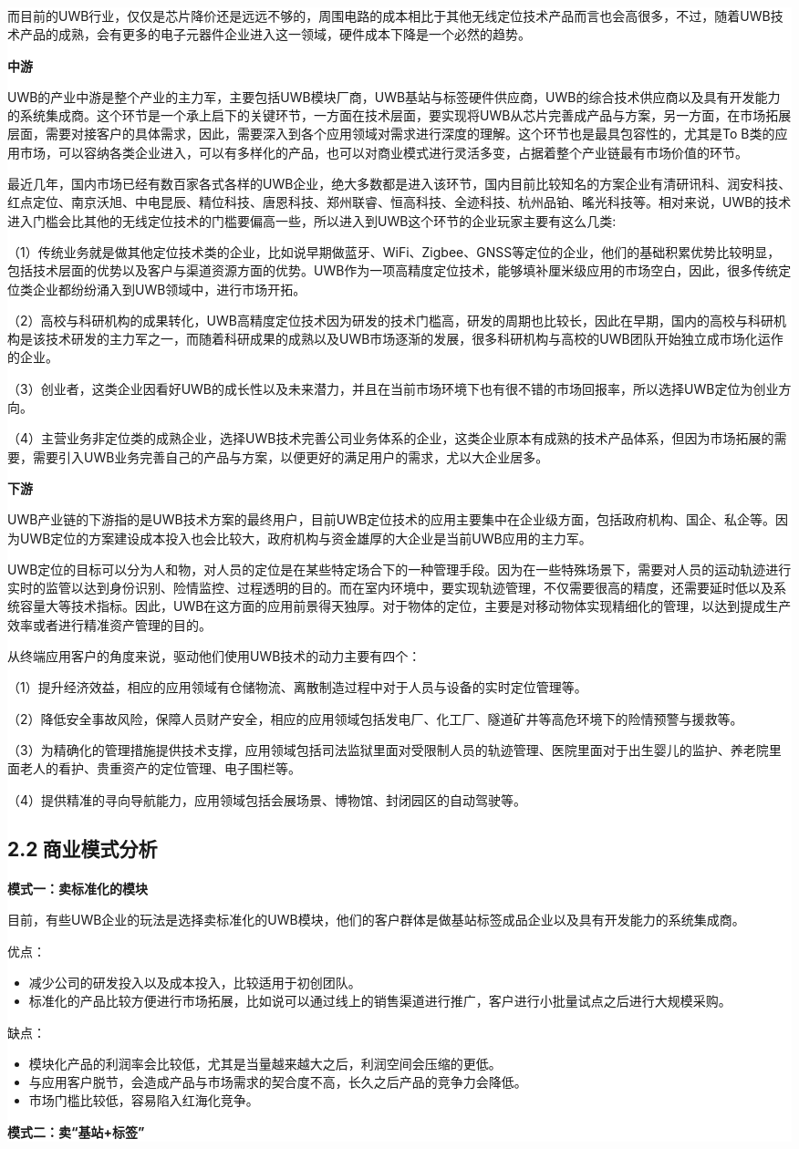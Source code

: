 而目前的UWB行业，仅仅是芯片降价还是远远不够的，周围电路的成本相比于其他无线定位技术产品而言也会高很多，不过，随着UWB技术产品的成熟，会有更多的电子元器件企业进入这一领域，硬件成本下降是一个必然的趋势。

**中游**

UWB的产业中游是整个产业的主力军，主要包括UWB模块厂商，UWB基站与标签硬件供应商，UWB的综合技术供应商以及具有开发能力的系统集成商。这个环节是一个承上启下的关键环节，一方面在技术层面，要实现将UWB从芯片完善成产品与方案，另一方面，在市场拓展层面，需要对接客户的具体需求，因此，需要深入到各个应用领域对需求进行深度的理解。这个环节也是最具包容性的，尤其是To B类的应用市场，可以容纳各类企业进入，可以有多样化的产品，也可以对商业模式进行灵活多变，占据着整个产业链最有市场价值的环节。

最近几年，国内市场已经有数百家各式各样的UWB企业，绝大多数都是进入该环节，国内目前比较知名的方案企业有清研讯科、润安科技、红点定位、南京沃旭、中电昆辰、精位科技、唐恩科技、郑州联睿、恒高科技、全迹科技、杭州品铂、暚光科技等。相对来说，UWB的技术进入门槛会比其他的无线定位技术的门槛要偏高一些，所以进入到UWB这个环节的企业玩家主要有这么几类:

（1）传统业务就是做其他定位技术类的企业，比如说早期做蓝牙、WiFi、Zigbee、GNSS等定位的企业，他们的基础积累优势比较明显，包括技术层面的优势以及客户与渠道资源方面的优势。UWB作为一项高精度定位技术，能够填补厘米级应用的市场空白，因此，很多传统定位类企业都纷纷涌入到UWB领域中，进行市场开拓。

（2）高校与科研机构的成果转化，UWB高精度定位技术因为研发的技术门槛高，研发的周期也比较长，因此在早期，国内的高校与科研机构是该技术研发的主力军之一，而随着科研成果的成熟以及UWB市场逐渐的发展，很多科研机构与高校的UWB团队开始独立成市场化运作的企业。

（3）创业者，这类企业因看好UWB的成长性以及未来潜力，并且在当前市场环境下也有很不错的市场回报率，所以选择UWB定位为创业方向。

（4）主营业务非定位类的成熟企业，选择UWB技术完善公司业务体系的企业，这类企业原本有成熟的技术产品体系，但因为市场拓展的需要，需要引入UWB业务完善自己的产品与方案，以便更好的满足用户的需求，尤以大企业居多。

**下游**

UWB产业链的下游指的是UWB技术方案的最终用户，目前UWB定位技术的应用主要集中在企业级方面，包括政府机构、国企、私企等。因为UWB定位的方案建设成本投入也会比较大，政府机构与资金雄厚的大企业是当前UWB应用的主力军。

UWB定位的目标可以分为人和物，对人员的定位是在某些特定场合下的一种管理手段。因为在一些特殊场景下，需要对人员的运动轨迹进行实时的监管以达到身份识别、险情监控、过程透明的目的。而在室内环境中，要实现轨迹管理，不仅需要很高的精度，还需要延时低以及系统容量大等技术指标。因此，UWB在这方面的应用前景得天独厚。对于物体的定位，主要是对移动物体实现精细化的管理，以达到提成生产效率或者进行精准资产管理的目的。

从终端应用客户的角度来说，驱动他们使用UWB技术的动力主要有四个：

（1）提升经济效益，相应的应用领域有仓储物流、离散制造过程中对于人员与设备的实时定位管理等。

（2）降低安全事故风险，保障人员财产安全，相应的应用领域包括发电厂、化工厂、隧道矿井等高危环境下的险情预警与援救等。

（3）为精确化的管理措施提供技术支撑，应用领域包括司法监狱里面对受限制人员的轨迹管理、医院里面对于出生婴儿的监护、养老院里面老人的看护、贵重资产的定位管理、电子围栏等。

（4）提供精准的寻向导航能力，应用领域包括会展场景、博物馆、封闭园区的自动驾驶等。

## 2.2 商业模式分析

**模式一：卖标准化的模块**

目前，有些UWB企业的玩法是选择卖标准化的UWB模块，他们的客户群体是做基站标签成品企业以及具有开发能力的系统集成商。

优点：

- 减少公司的研发投入以及成本投入，比较适用于初创团队。
- 标准化的产品比较方便进行市场拓展，比如说可以通过线上的销售渠道进行推广，客户进行小批量试点之后进行大规模采购。

缺点：

- 模块化产品的利润率会比较低，尤其是当量越来越大之后，利润空间会压缩的更低。
- 与应用客户脱节，会造成产品与市场需求的契合度不高，长久之后产品的竞争力会降低。
- 市场门槛比较低，容易陷入红海化竞争。

**模式二：卖“基站+标签”**

